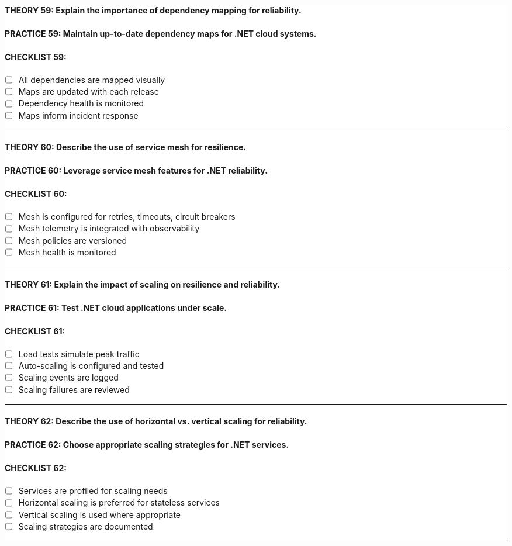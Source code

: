 
#### THEORY 59: Explain the importance of dependency mapping for reliability.

#### PRACTICE 59: Maintain up-to-date dependency maps for .NET cloud systems.

#### CHECKLIST 59:

- [ ] All dependencies are mapped visually
- [ ] Maps are updated with each release
- [ ] Dependency health is monitored
- [ ] Maps inform incident response

---

#### THEORY 60: Describe the use of service mesh for resilience.

#### PRACTICE 60: Leverage service mesh features for .NET reliability.

#### CHECKLIST 60:

- [ ] Mesh is configured for retries, timeouts, circuit breakers
- [ ] Mesh telemetry is integrated with observability
- [ ] Mesh policies are versioned
- [ ] Mesh health is monitored

---

#### THEORY 61: Explain the impact of scaling on resilience and reliability.

#### PRACTICE 61: Test .NET cloud applications under scale.

#### CHECKLIST 61:

- [ ] Load tests simulate peak traffic
- [ ] Auto-scaling is configured and tested
- [ ] Scaling events are logged
- [ ] Scaling failures are reviewed

---

#### THEORY 62: Describe the use of horizontal vs. vertical scaling for reliability.

#### PRACTICE 62: Choose appropriate scaling strategies for .NET services.

#### CHECKLIST 62:

- [ ] Services are profiled for scaling needs
- [ ] Horizontal scaling is preferred for stateless services
- [ ] Vertical scaling is used where appropriate
- [ ] Scaling strategies are documented

---